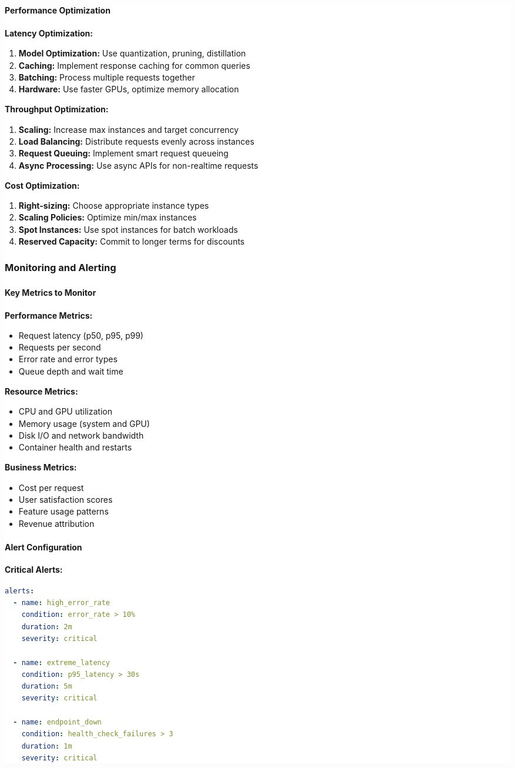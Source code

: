 #### Performance Optimization

**Latency Optimization:**
1. **Model Optimization:** Use quantization, pruning, distillation
2. **Caching:** Implement response caching for common queries
3. **Batching:** Process multiple requests together
4. **Hardware:** Use faster GPUs, optimize memory allocation

**Throughput Optimization:**
1. **Scaling:** Increase max instances and target concurrency
2. **Load Balancing:** Distribute requests evenly across instances
3. **Request Queuing:** Implement smart request queueing
4. **Async Processing:** Use async APIs for non-realtime requests

**Cost Optimization:**
1. **Right-sizing:** Choose appropriate instance types
2. **Scaling Policies:** Optimize min/max instances
3. **Spot Instances:** Use spot instances for batch workloads
4. **Reserved Capacity:** Commit to longer terms for discounts

### Monitoring and Alerting

#### Key Metrics to Monitor

**Performance Metrics:**
- Request latency (p50, p95, p99)
- Requests per second
- Error rate and error types
- Queue depth and wait time

**Resource Metrics:**
- CPU and GPU utilization
- Memory usage (system and GPU)
- Disk I/O and network bandwidth
- Container health and restarts

**Business Metrics:**
- Cost per request
- User satisfaction scores
- Feature usage patterns
- Revenue attribution

#### Alert Configuration

**Critical Alerts:**
```yaml
alerts:
  - name: high_error_rate
    condition: error_rate > 10%
    duration: 2m
    severity: critical
    
  - name: extreme_latency
    condition: p95_latency > 30s
    duration: 5m
    severity: critical
    
  - name: endpoint_down
    condition: health_check_failures > 3
    duration: 1m
    severity: critical
```
